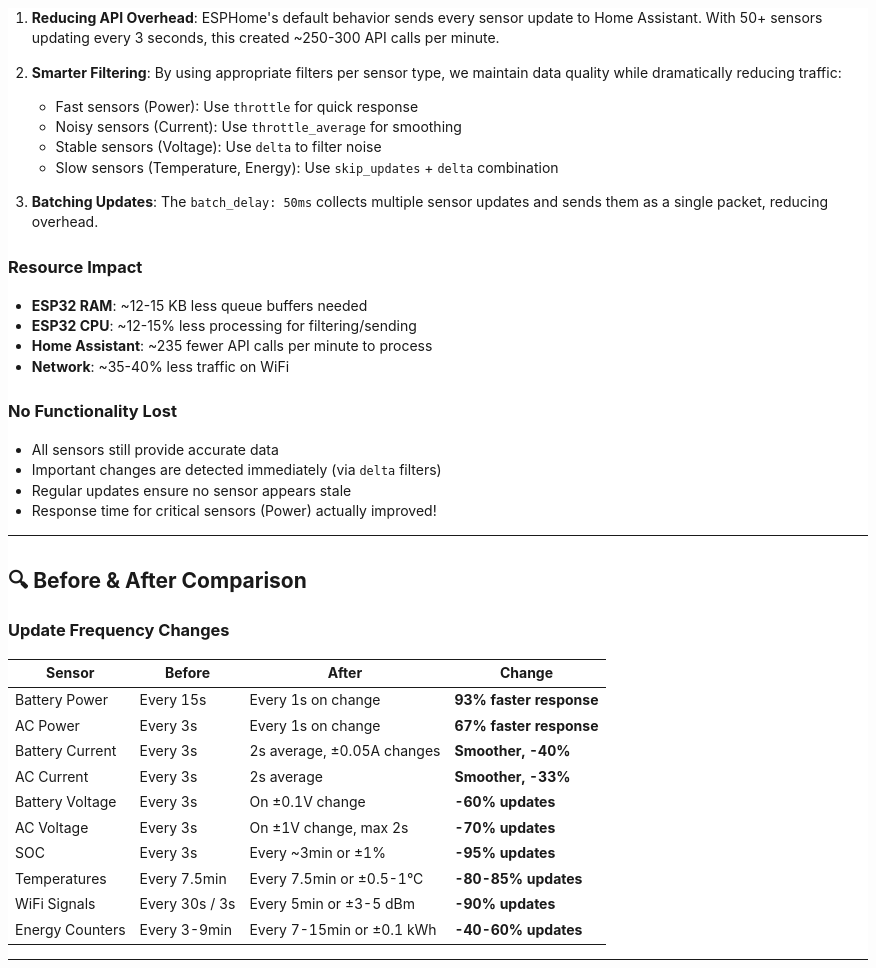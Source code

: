 1. **Reducing API Overhead**: ESPHome's default behavior sends every sensor update to Home Assistant. With 50+ sensors updating every 3 seconds, this created ~250-300 API calls per minute.

2. **Smarter Filtering**: By using appropriate filters per sensor type, we maintain data quality while dramatically reducing traffic:
   - Fast sensors (Power): Use `throttle` for quick response
   - Noisy sensors (Current): Use `throttle_average` for smoothing
   - Stable sensors (Voltage): Use `delta` to filter noise
   - Slow sensors (Temperature, Energy): Use `skip_updates` + `delta` combination

3. **Batching Updates**: The `batch_delay: 50ms` collects multiple sensor updates and sends them as a single packet, reducing overhead.

### Resource Impact

- **ESP32 RAM**: ~12-15 KB less queue buffers needed
- **ESP32 CPU**: ~12-15% less processing for filtering/sending
- **Home Assistant**: ~235 fewer API calls per minute to process
- **Network**: ~35-40% less traffic on WiFi

### No Functionality Lost

- All sensors still provide accurate data
- Important changes are detected immediately (via `delta` filters)
- Regular updates ensure no sensor appears stale
- Response time for critical sensors (Power) actually improved!

---

## 🔍 Before & After Comparison

### Update Frequency Changes

| Sensor | Before | After | Change |
|--------|--------|-------|--------|
| Battery Power | Every 15s | Every 1s on change | **93% faster response** |
| AC Power | Every 3s | Every 1s on change | **67% faster response** |
| Battery Current | Every 3s | 2s average, ±0.05A changes | **Smoother, -40%** |
| AC Current | Every 3s | 2s average | **Smoother, -33%** |
| Battery Voltage | Every 3s | On ±0.1V change | **-60% updates** |
| AC Voltage | Every 3s | On ±1V change, max 2s | **-70% updates** |
| SOC | Every 3s | Every ~3min or ±1% | **-95% updates** |
| Temperatures | Every 7.5min | Every 7.5min or ±0.5-1°C | **-80-85% updates** |
| WiFi Signals | Every 30s / 3s | Every 5min or ±3-5 dBm | **-90% updates** |
| Energy Counters | Every 3-9min | Every 7-15min or ±0.1 kWh | **-40-60% updates** |

---